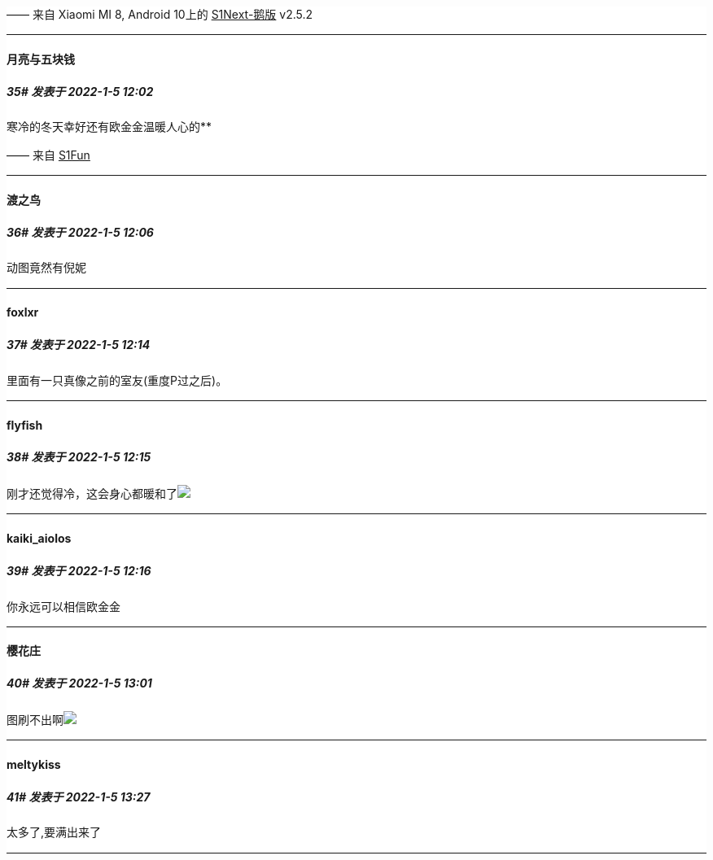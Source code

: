 —— 来自 Xiaomi MI 8, Android 10上的 [S1Next-鹅版](https://github.com/ykrank/S1-Next/releases) v2.5.2

*****

####  月亮与五块钱  
##### 35#       发表于 2022-1-5 12:02

寒冷的冬天幸好还有欧金金温暖人心的**

—— 来自 [S1Fun](https://s1fun.koalcat.com)

*****

####  渡之鸟  
##### 36#       发表于 2022-1-5 12:06

动图竟然有倪妮

*****

####  foxlxr  
##### 37#       发表于 2022-1-5 12:14

里面有一只真像之前的室友(重度P过之后)。

*****

####  flyfish  
##### 38#       发表于 2022-1-5 12:15

刚才还觉得冷，这会身心都暖和了<img src="https://static.saraba1st.com/image/smiley/face2017/018.png" referrerpolicy="no-referrer">

*****

####  kaiki_aiolos  
##### 39#       发表于 2022-1-5 12:16

你永远可以相信欧金金

*****

####  樱花庄  
##### 40#       发表于 2022-1-5 13:01

图刷不出啊<img src="https://static.saraba1st.com/image/smiley/face2017/003.png" referrerpolicy="no-referrer">

*****

####  meltykiss  
##### 41#       发表于 2022-1-5 13:27

太多了,要满出来了

*****
